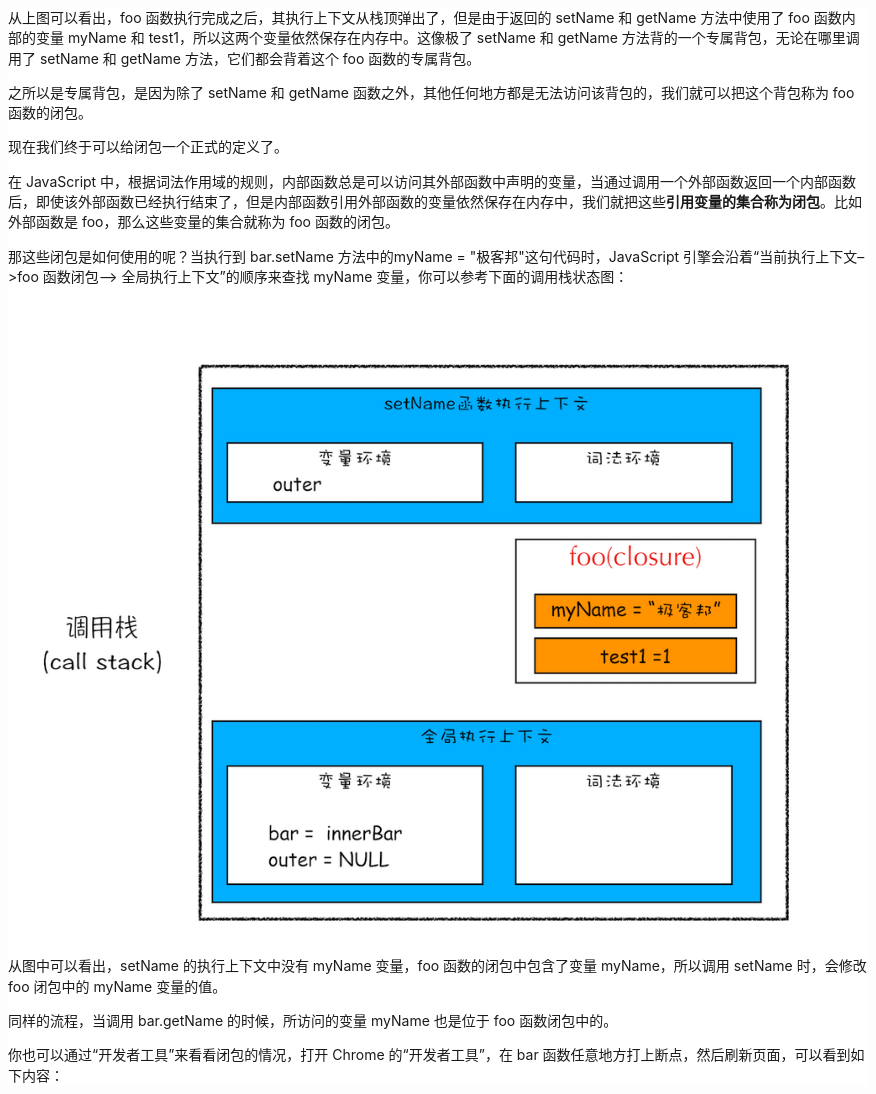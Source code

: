 从上图可以看出，foo 函数执行完成之后，其执行上下文从栈顶弹出了，但是由于返回的 setName 和 getName 方法中使用了 foo 函数内部的变量 myName 和 test1，所以这两个变量依然保存在内存中。这像极了 setName 和 getName 方法背的一个专属背包，无论在哪里调用了 setName 和 getName 方法，它们都会背着这个 foo 函数的专属背包。

之所以是专属背包，是因为除了 setName 和 getName 函数之外，其他任何地方都是无法访问该背包的，我们就可以把这个背包称为 foo 函数的闭包。

现在我们终于可以给闭包一个正式的定义了。

在 JavaScript 中，根据词法作用域的规则，内部函数总是可以访问其外部函数中声明的变量，当通过调用一个外部函数返回一个内部函数后，即使该外部函数已经执行结束了，但是内部函数引用外部函数的变量依然保存在内存中，我们就把这些**引用变量的集合称为闭包**。比如外部函数是 foo，那么这些变量的集合就称为 foo 函数的闭包。

那这些闭包是如何使用的呢？当执行到 bar.setName 方法中的myName = "极客邦"这句代码时，JavaScript 引擎会沿着“当前执行上下文–>foo 函数闭包–> 全局执行上下文”的顺序来查找 myName 变量，你可以参考下面的调用栈状态图：

![closure3.png](./img/closure3.png)

从图中可以看出，setName 的执行上下文中没有 myName 变量，foo 函数的闭包中包含了变量 myName，所以调用 setName 时，会修改 foo 闭包中的 myName 变量的值。

同样的流程，当调用 bar.getName 的时候，所访问的变量 myName 也是位于 foo 函数闭包中的。

你也可以通过“开发者工具”来看看闭包的情况，打开 Chrome 的“开发者工具”，在 bar 函数任意地方打上断点，然后刷新页面，可以看到如下内容：
